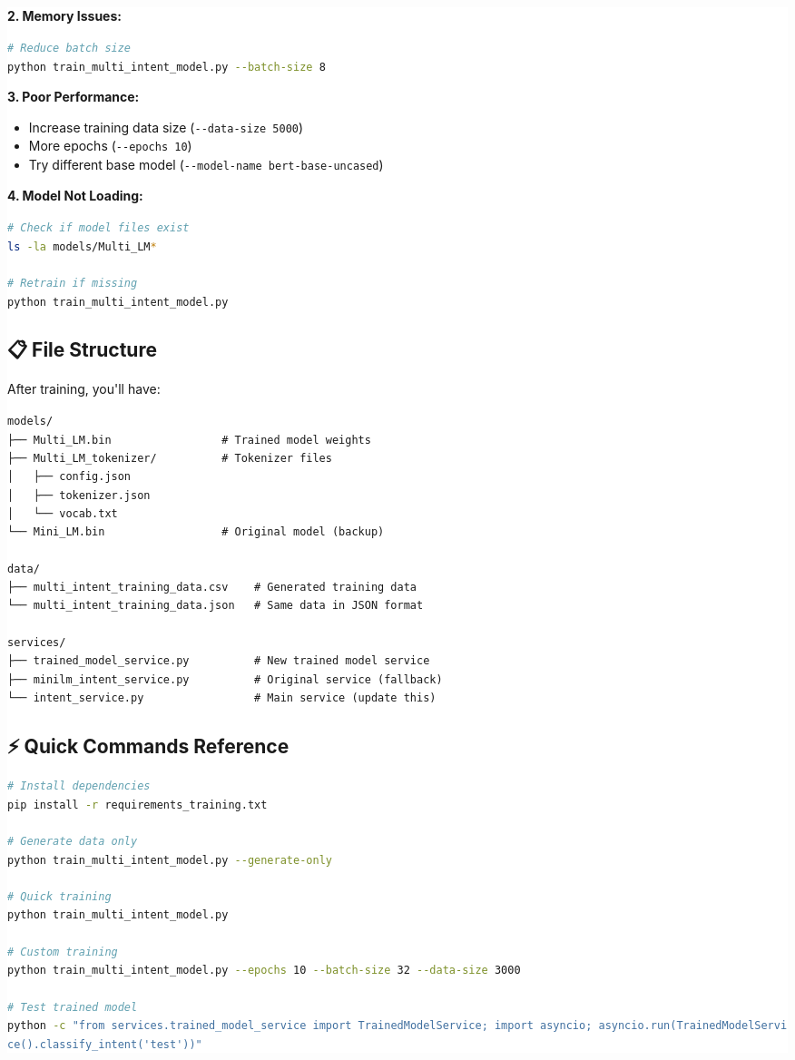 **2. Memory Issues:**
```bash
# Reduce batch size
python train_multi_intent_model.py --batch-size 8
```

**3. Poor Performance:**
- Increase training data size (`--data-size 5000`)
- More epochs (`--epochs 10`)
- Try different base model (`--model-name bert-base-uncased`)

**4. Model Not Loading:**
```bash
# Check if model files exist
ls -la models/Multi_LM*

# Retrain if missing
python train_multi_intent_model.py
```

## 📋 File Structure

After training, you'll have:

```
models/
├── Multi_LM.bin                 # Trained model weights
├── Multi_LM_tokenizer/          # Tokenizer files
│   ├── config.json
│   ├── tokenizer.json
│   └── vocab.txt
└── Mini_LM.bin                  # Original model (backup)

data/
├── multi_intent_training_data.csv    # Generated training data
└── multi_intent_training_data.json   # Same data in JSON format

services/
├── trained_model_service.py          # New trained model service
├── minilm_intent_service.py          # Original service (fallback)
└── intent_service.py                 # Main service (update this)
```

## ⚡ Quick Commands Reference

```bash
# Install dependencies
pip install -r requirements_training.txt

# Generate data only
python train_multi_intent_model.py --generate-only

# Quick training
python train_multi_intent_model.py

# Custom training
python train_multi_intent_model.py --epochs 10 --batch-size 32 --data-size 3000

# Test trained model
python -c "from services.trained_model_service import TrainedModelService; import asyncio; asyncio.run(TrainedModelService().classify_intent('test'))"
```
